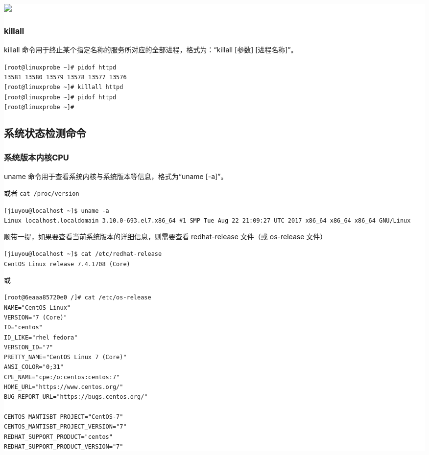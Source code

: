 ![](https://pikachu666.oss-cn-hongkong.aliyuncs.com/images/3bcf2325-48b7-43ee-8ab3-c212157bd788.png)


### killall
killall 命令用于终止某个指定名称的服务所对应的全部进程，格式为：“killall [参数] [进程名称]”。

```
[root@linuxprobe ~]# pidof httpd
13581 13580 13579 13578 13577 13576
[root@linuxprobe ~]# killall httpd
[root@linuxprobe ~]# pidof httpd
[root@linuxprobe ~]#
```

## 系统状态检测命令

### 系统版本内核CPU
uname 命令用于查看系统内核与系统版本等信息，格式为“uname [-a]”。

或者 `cat /proc/version`

```
[jiuyou@localhost ~]$ uname -a 
Linux localhost.localdomain 3.10.0-693.el7.x86_64 #1 SMP Tue Aug 22 21:09:27 UTC 2017 x86_64 x86_64 x86_64 GNU/Linux
```

顺带一提，如果要查看当前系统版本的详细信息，则需要查看 redhat-release 文件（或 os-release 文件）
```
[jiuyou@localhost ~]$ cat /etc/redhat-release 
CentOS Linux release 7.4.1708 (Core) 
```

或

```
[root@6eaaa85720e0 /]# cat /etc/os-release 
NAME="CentOS Linux"
VERSION="7 (Core)"
ID="centos"
ID_LIKE="rhel fedora"
VERSION_ID="7"
PRETTY_NAME="CentOS Linux 7 (Core)"
ANSI_COLOR="0;31"
CPE_NAME="cpe:/o:centos:centos:7"
HOME_URL="https://www.centos.org/"
BUG_REPORT_URL="https://bugs.centos.org/"

CENTOS_MANTISBT_PROJECT="CentOS-7"
CENTOS_MANTISBT_PROJECT_VERSION="7"
REDHAT_SUPPORT_PRODUCT="centos"
REDHAT_SUPPORT_PRODUCT_VERSION="7"

```
